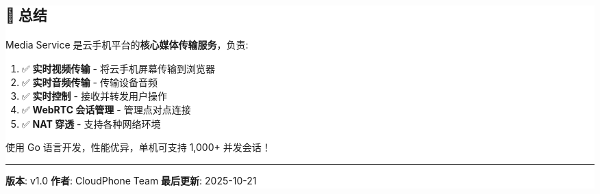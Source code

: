 
## 🎯 总结

Media Service 是云手机平台的**核心媒体传输服务**，负责:

1. ✅ **实时视频传输** - 将云手机屏幕传输到浏览器
2. ✅ **实时音频传输** - 传输设备音频
3. ✅ **实时控制** - 接收并转发用户操作
4. ✅ **WebRTC 会话管理** - 管理点对点连接
5. ✅ **NAT 穿透** - 支持各种网络环境

使用 Go 语言开发，性能优异，单机可支持 1,000+ 并发会话！

---

**版本**: v1.0
**作者**: CloudPhone Team
**最后更新**: 2025-10-21
